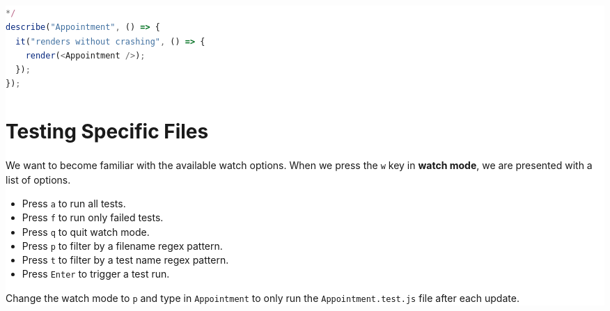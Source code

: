 ```js
*/
describe("Appointment", () => {
  it("renders without crashing", () => {
    render(<Appointment />);
  });
});
```
# Testing Specific Files

We want to become familiar with the available watch options. When we press the `w` key in **watch mode**, we are presented with a list of options.

-  Press `a` to run all tests.
-  Press `f` to run only failed tests.
-  Press `q` to quit watch mode.
-  Press `p` to filter by a filename regex pattern.
-  Press `t` to filter by a test name regex pattern.
-  Press `Enter` to trigger a test run.

Change the watch mode to `p` and type in `Appointment` to only run the `Appointment.test.js` file after each update.
